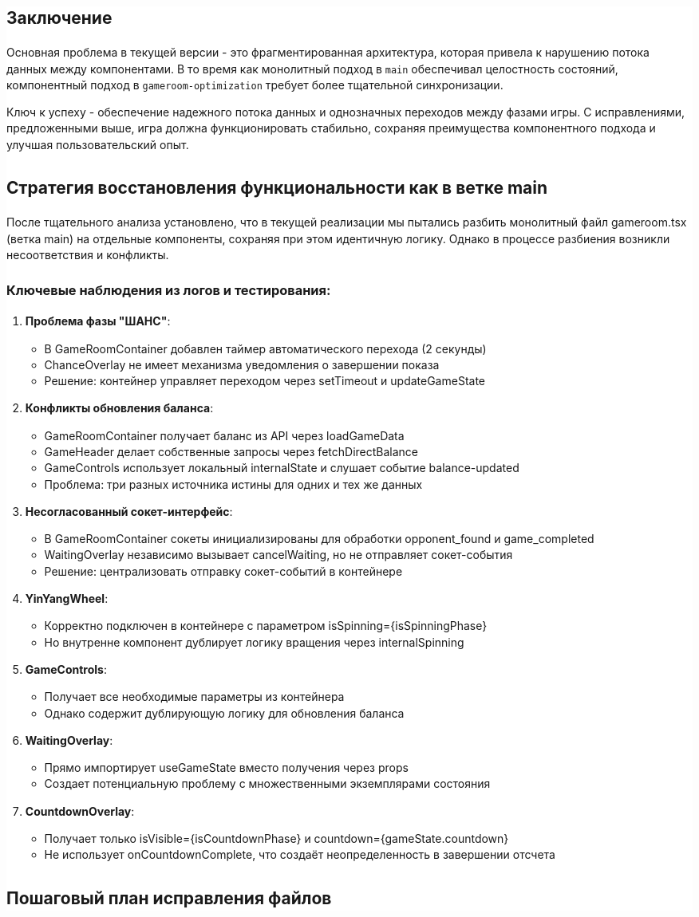 ## Заключение

Основная проблема в текущей версии - это фрагментированная архитектура, которая привела к нарушению потока данных между компонентами. В то время как монолитный подход в `main` обеспечивал целостность состояний, компонентный подход в `gameroom-optimization` требует более тщательной синхронизации.

Ключ к успеху - обеспечение надежного потока данных и однозначных переходов между фазами игры. С исправлениями, предложенными выше, игра должна функционировать стабильно, сохраняя преимущества компонентного подхода и улучшая пользовательский опыт.

## Стратегия восстановления функциональности как в ветке main

После тщательного анализа установлено, что в текущей реализации мы пытались разбить монолитный файл gameroom.tsx (ветка main) на отдельные компоненты, сохраняя при этом идентичную логику. Однако в процессе разбиения возникли несоответствия и конфликты.

### Ключевые наблюдения из логов и тестирования:

1. **Проблема фазы "ШАНС"**:
   - В GameRoomContainer добавлен таймер автоматического перехода (2 секунды)
   - ChanceOverlay не имеет механизма уведомления о завершении показа
   - Решение: контейнер управляет переходом через setTimeout и updateGameState

2. **Конфликты обновления баланса**:
   - GameRoomContainer получает баланс из API через loadGameData
   - GameHeader делает собственные запросы через fetchDirectBalance
   - GameControls использует локальный internalState и слушает событие balance-updated
   - Проблема: три разных источника истины для одних и тех же данных

3. **Несогласованный сокет-интерфейс**:
   - В GameRoomContainer сокеты инициализированы для обработки opponent_found и game_completed
   - WaitingOverlay независимо вызывает cancelWaiting, но не отправляет сокет-события
   - Решение: централизовать отправку сокет-событий в контейнере

4. **YinYangWheel**:
   - Корректно подключен в контейнере с параметром isSpinning={isSpinningPhase}
   - Но внутренне компонент дублирует логику вращения через internalSpinning

5. **GameControls**:
   - Получает все необходимые параметры из контейнера
   - Однако содержит дублирующую логику для обновления баланса

6. **WaitingOverlay**:
   - Прямо импортирует useGameState вместо получения через props
   - Создает потенциальную проблему с множественными экземплярами состояния

7. **CountdownOverlay**:
   - Получает только isVisible={isCountdownPhase} и countdown={gameState.countdown}
   - Не использует onCountdownComplete, что создаёт неопределенность в завершении отсчета

## Пошаговый план исправления файлов
